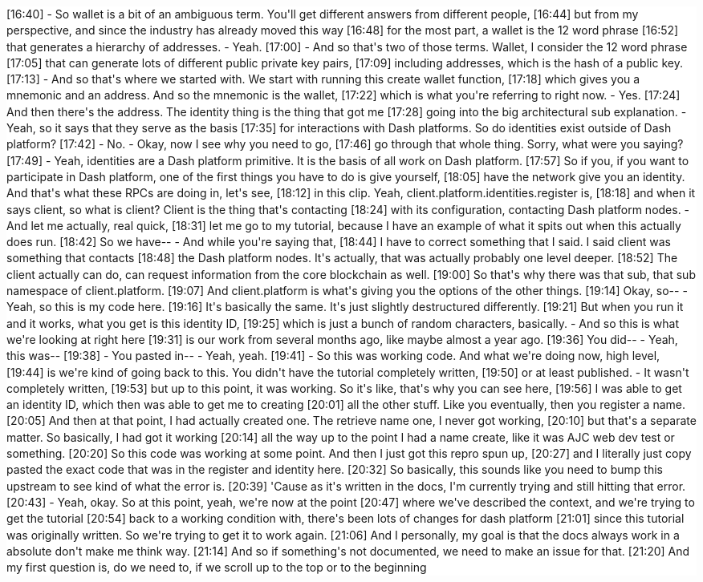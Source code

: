 [16:40] - So wallet is a bit of an ambiguous term. You'll get different answers from different people,
[16:44] but from my perspective, and since the industry has already moved this way
[16:48] for the most part, a wallet is the 12 word phrase
[16:52] that generates a hierarchy of addresses. - Yeah.
[17:00] - And so that's two of those terms. Wallet, I consider the 12 word phrase
[17:05] that can generate lots of different public private key pairs,
[17:09] including addresses, which is the hash of a public key.
[17:13] - And so that's where we started with. We start with running this create wallet function,
[17:18] which gives you a mnemonic and an address. And so the mnemonic is the wallet,
[17:22] which is what you're referring to right now. - Yes.
[17:24] And then there's the address. The identity thing is the thing that got me
[17:28] going into the big architectural sub explanation. - Yeah, so it says that they serve as the basis
[17:35] for interactions with Dash platforms. So do identities exist outside of Dash platform?
[17:42] - No. - Okay, now I see why you need to go,
[17:46] go through that whole thing. Sorry, what were you saying?
[17:49] - Yeah, identities are a Dash platform primitive. It is the basis of all work on Dash platform.
[17:57] So if you, if you want to participate in Dash platform, one of the first things you have to do is give yourself,
[18:05] have the network give you an identity. And that's what these RPCs are doing in, let's see,
[18:12] in this clip. Yeah, client.platform.identities.register is,
[18:18] and when it says client, so what is client? Client is the thing that's contacting
[18:24] with its configuration, contacting Dash platform nodes. - And let me actually, real quick,
[18:31] let me go to my tutorial, because I have an example of what it spits out when this actually does run.
[18:42] So we have-- - And while you're saying that,
[18:44] I have to correct something that I said. I said client was something that contacts
[18:48] the Dash platform nodes. It's actually, that was actually probably one level deeper.
[18:52] The client actually can do, can request information from the core blockchain as well.
[19:00] So that's why there was that sub, that sub namespace of client.platform.
[19:07] And client.platform is what's giving you the options of the other things.
[19:14] Okay, so-- - Yeah, so this is my code here.
[19:16] It's basically the same. It's just slightly destructured differently.
[19:21] But when you run it and it works, what you get is this identity ID,
[19:25] which is just a bunch of random characters, basically. - And so this is what we're looking at right here
[19:31] is our work from several months ago, like maybe almost a year ago.
[19:36] You did-- - Yeah, this was--
[19:38] - You pasted in-- - Yeah, yeah.
[19:41] - So this was working code. And what we're doing now, high level,
[19:44] is we're kind of going back to this. You didn't have the tutorial completely written,
[19:50] or at least published. - It wasn't completely written,
[19:53] but up to this point, it was working. So it's like, that's why you can see here,
[19:56] I was able to get an identity ID, which then was able to get me to creating
[20:01] all the other stuff. Like you eventually, then you register a name.
[20:05] And then at that point, I had actually created one. The retrieve name one, I never got working,
[20:10] but that's a separate matter. So basically, I had got it working
[20:14] all the way up to the point I had a name create, like it was AJC web dev test or something.
[20:20] So this code was working at some point. And then I just got this repro spun up,
[20:27] and I literally just copy pasted the exact code that was in the register and identity here.
[20:32] So basically, this sounds like you need to bump this upstream to see kind of what the error is.
[20:39] 'Cause as it's written in the docs, I'm currently trying and still hitting that error.
[20:43] - Yeah, okay. So at this point, yeah, we're now at the point
[20:47] where we've described the context, and we're trying to get the tutorial
[20:54] back to a working condition with, there's been lots of changes for dash platform
[21:01] since this tutorial was originally written. So we're trying to get it to work again.
[21:06] And I personally, my goal is that the docs always work in a absolute don't make me think way.
[21:14] And so if something's not documented, we need to make an issue for that.
[21:20] And my first question is, do we need to, if we scroll up to the top or to the beginning